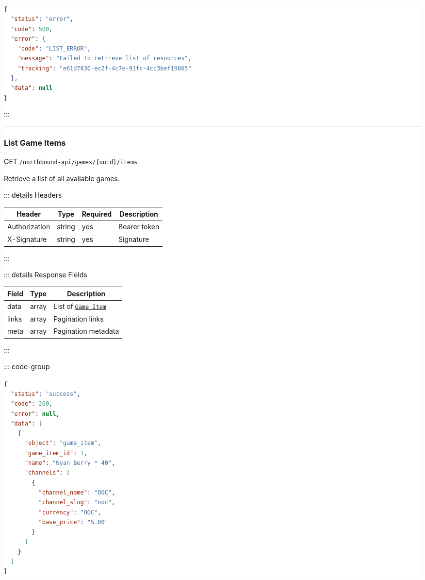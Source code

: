 ```json [500]
{
  "status": "error",
  "code": 500,
  "error": {
    "code": "LIST_ERROR",
    "message": "Failed to retrieve list of resources",
    "tracking": "e61d7830-ec2f-4c7e-91fc-4cc3bef19865"
  },
  "data": null
}
```

:::

<hr />

### List Game Items <Badge text="Requires authentication" type="warning"/>

GET `/northbound-api/games/{uuid}/items`

Retrieve a list of all available games.

::: details Headers

| Header        | Type   | Required | Description  |
| ------------- | ------ | -------- | ------------ |
| Authorization | string | yes      | Bearer token |
| X-Signature   | string | yes      | Signature    |

:::

::: details Response Fields

| Field | Type  | Description                       |
| ----- | ----- | --------------------------------- |
| data  | array | List of [`Game Item`](#game-item) |
| links | array | Pagination links                  |
| meta  | array | Pagination metadata               |

:::

::: code-group

```json [200]
{
  "status": "success",
  "code": 200,
  "error": null,
  "data": [
    {
      "object": "game_item",
      "game_item_id": 1,
      "name": "Nyan Berry * 40",
      "channels": [
        {
          "channel_name": "OOC",
          "channel_slug": "ooc",
          "currency": "OOC",
          "base_price": "5.00"
        }
      ]
    }
  ]
}
```